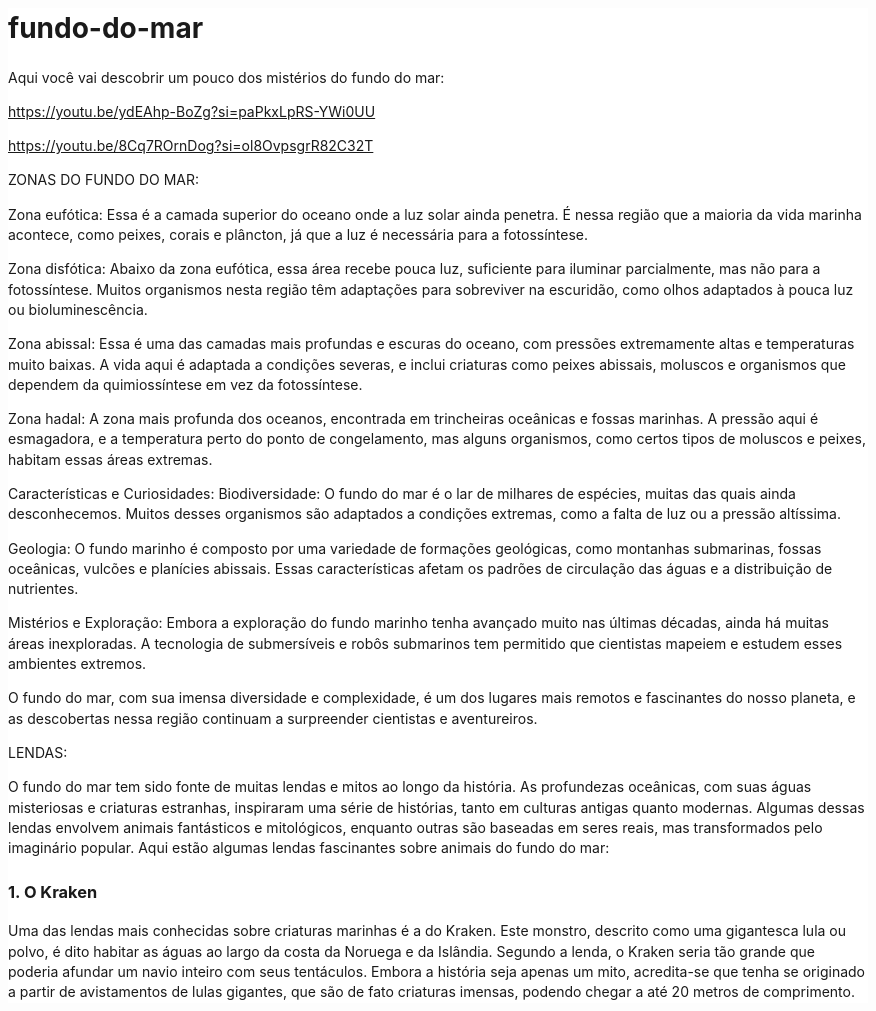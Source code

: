 </body>

</html>

# fundo-do-mar
Aqui você vai descobrir um pouco dos mistérios do fundo do mar:

https://youtu.be/ydEAhp-BoZg?si=paPkxLpRS-YWi0UU

https://youtu.be/8Cq7ROrnDog?si=ol8OvpsgrR82C32T


ZONAS DO FUNDO DO MAR:

Zona eufótica: Essa é a camada superior do oceano onde a luz solar ainda penetra. É nessa região que a maioria da vida marinha acontece, como peixes, corais e plâncton, já que a luz é necessária para a fotossíntese.

Zona disfótica: Abaixo da zona eufótica, essa área recebe pouca luz, suficiente para iluminar parcialmente, mas não para a fotossíntese. Muitos organismos nesta região têm adaptações para sobreviver na escuridão, como olhos adaptados à pouca luz ou bioluminescência.

Zona abissal: Essa é uma das camadas mais profundas e escuras do oceano, com pressões extremamente altas e temperaturas muito baixas. A vida aqui é adaptada a condições severas, e inclui criaturas como peixes abissais, moluscos e organismos que dependem da quimiossíntese em vez da fotossíntese.

Zona hadal: A zona mais profunda dos oceanos, encontrada em trincheiras oceânicas e fossas marinhas. A pressão aqui é esmagadora, e a temperatura perto do ponto de congelamento, mas alguns organismos, como certos tipos de moluscos e peixes, habitam essas áreas extremas.

Características e Curiosidades:
Biodiversidade: O fundo do mar é o lar de milhares de espécies, muitas das quais ainda desconhecemos. Muitos desses organismos são adaptados a condições extremas, como a falta de luz ou a pressão altíssima.

Geologia: O fundo marinho é composto por uma variedade de formações geológicas, como montanhas submarinas, fossas oceânicas, vulcões e planícies abissais. Essas características afetam os padrões de circulação das águas e a distribuição de nutrientes.

Mistérios e Exploração: Embora a exploração do fundo marinho tenha avançado muito nas últimas décadas, ainda há muitas áreas inexploradas. A tecnologia de submersíveis e robôs submarinos tem permitido que cientistas mapeiem e estudem esses ambientes extremos.

O fundo do mar, com sua imensa diversidade e complexidade, é um dos lugares mais remotos e fascinantes do nosso planeta, e as descobertas nessa região continuam a surpreender cientistas e aventureiros.

LENDAS:

O fundo do mar tem sido fonte de muitas lendas e mitos ao longo da história. As profundezas oceânicas, com suas águas misteriosas e criaturas estranhas, inspiraram uma série de histórias, tanto em culturas antigas quanto modernas. Algumas dessas lendas envolvem animais fantásticos e mitológicos, enquanto outras são baseadas em seres reais, mas transformados pelo imaginário popular. Aqui estão algumas lendas fascinantes sobre animais do fundo do mar:

### 1. **O Kraken**
Uma das lendas mais conhecidas sobre criaturas marinhas é a do Kraken. Este monstro, descrito como uma gigantesca lula ou polvo, é dito habitar as águas ao largo da costa da Noruega e da Islândia. Segundo a lenda, o Kraken seria tão grande que poderia afundar um navio inteiro com seus tentáculos. Embora a história seja apenas um mito, acredita-se que tenha se originado a partir de avistamentos de lulas gigantes, que são de fato criaturas imensas, podendo chegar a até 20 metros de comprimento.
